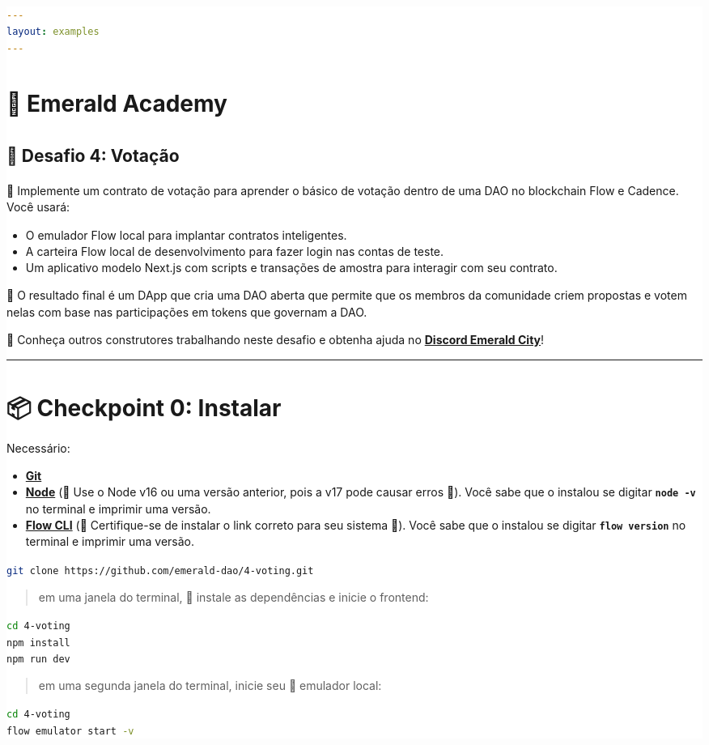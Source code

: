 ```yaml
---
layout: examples
---
```


# 💎 Emerald Academy
## **🚩 Desafio 4: Votação**

🎫 Implemente um contrato de votação para aprender o básico de votação dentro de uma DAO no blockchain Flow e Cadence. Você usará:

- O emulador Flow local para implantar contratos inteligentes.
- A carteira Flow local de desenvolvimento para fazer login nas contas de teste.
- Um aplicativo modelo Next.js com scripts e transações de amostra para interagir com seu contrato.

🌟 O resultado final é um DApp que cria uma DAO aberta que permite que os membros da comunidade criem propostas e votem nelas com base nas participações em tokens que governam a DAO.

💬 Conheça outros construtores trabalhando neste desafio e obtenha ajuda no **[Discord Emerald City](https://discord.gg/emeraldcity)**!

---

# **📦 Checkpoint 0: Instalar**

Necessário:

- **[Git](https://git-scm.com/downloads)**
- **[Node](https://nodejs.org/dist/latest-v16.x/)** (🧨 Use o Node v16 ou uma versão anterior, pois a v17 pode causar erros 🧨). Você sabe que o instalou se digitar **`node -v`** no terminal e imprimir uma versão.
- **[Flow CLI](https://docs.onflow.org/flow-cli/install/)** (🧨 Certifique-se de instalar o link correto para seu sistema 🧨). Você sabe que o instalou se digitar **`flow version`** no terminal e imprimir uma versão.

```sh
git clone https://github.com/emerald-dao/4-voting.git

```

> em uma janela do terminal, 📱 instale as dependências e inicie o frontend:
> 

```sh
cd 4-voting
npm install
npm run dev
```

> em uma segunda janela do terminal, inicie seu 👷‍ emulador local:
> 

```bash
cd 4-voting
flow emulator start -v
```
